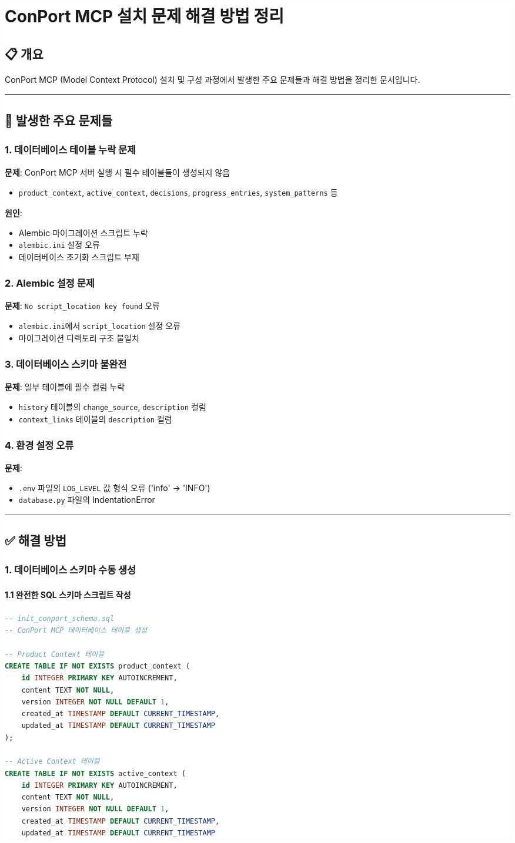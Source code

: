 # ConPort MCP 설치 문제 해결 방법 정리

## 📋 개요
ConPort MCP (Model Context Protocol) 설치 및 구성 과정에서 발생한 주요 문제들과 해결 방법을 정리한 문서입니다.

---

## 🚨 발생한 주요 문제들

### 1. 데이터베이스 테이블 누락 문제
**문제**: ConPort MCP 서버 실행 시 필수 테이블들이 생성되지 않음
- `product_context`, `active_context`, `decisions`, `progress_entries`, `system_patterns` 등

**원인**: 
- Alembic 마이그레이션 스크립트 누락
- `alembic.ini` 설정 오류
- 데이터베이스 초기화 스크립트 부재

### 2. Alembic 설정 문제
**문제**: `No script_location key found` 오류
- `alembic.ini`에서 `script_location` 설정 오류
- 마이그레이션 디렉토리 구조 불일치

### 3. 데이터베이스 스키마 불완전
**문제**: 일부 테이블에 필수 컬럼 누락
- `history` 테이블의 `change_source`, `description` 컬럼
- `context_links` 테이블의 `description` 컬럼

### 4. 환경 설정 오류
**문제**: 
- `.env` 파일의 `LOG_LEVEL` 값 형식 오류 ('info' → 'INFO')
- `database.py` 파일의 IndentationError

---

## ✅ 해결 방법

### 1. 데이터베이스 스키마 수동 생성

#### 1.1 완전한 SQL 스키마 스크립트 작성
```sql
-- init_conport_schema.sql
-- ConPort MCP 데이터베이스 테이블 생성

-- Product Context 테이블
CREATE TABLE IF NOT EXISTS product_context (
    id INTEGER PRIMARY KEY AUTOINCREMENT,
    content TEXT NOT NULL,
    version INTEGER NOT NULL DEFAULT 1,
    created_at TIMESTAMP DEFAULT CURRENT_TIMESTAMP,
    updated_at TIMESTAMP DEFAULT CURRENT_TIMESTAMP
);

-- Active Context 테이블
CREATE TABLE IF NOT EXISTS active_context (
    id INTEGER PRIMARY KEY AUTOINCREMENT,
    content TEXT NOT NULL,
    version INTEGER NOT NULL DEFAULT 1,
    created_at TIMESTAMP DEFAULT CURRENT_TIMESTAMP,
    updated_at TIMESTAMP DEFAULT CURRENT_TIMESTAMP
```